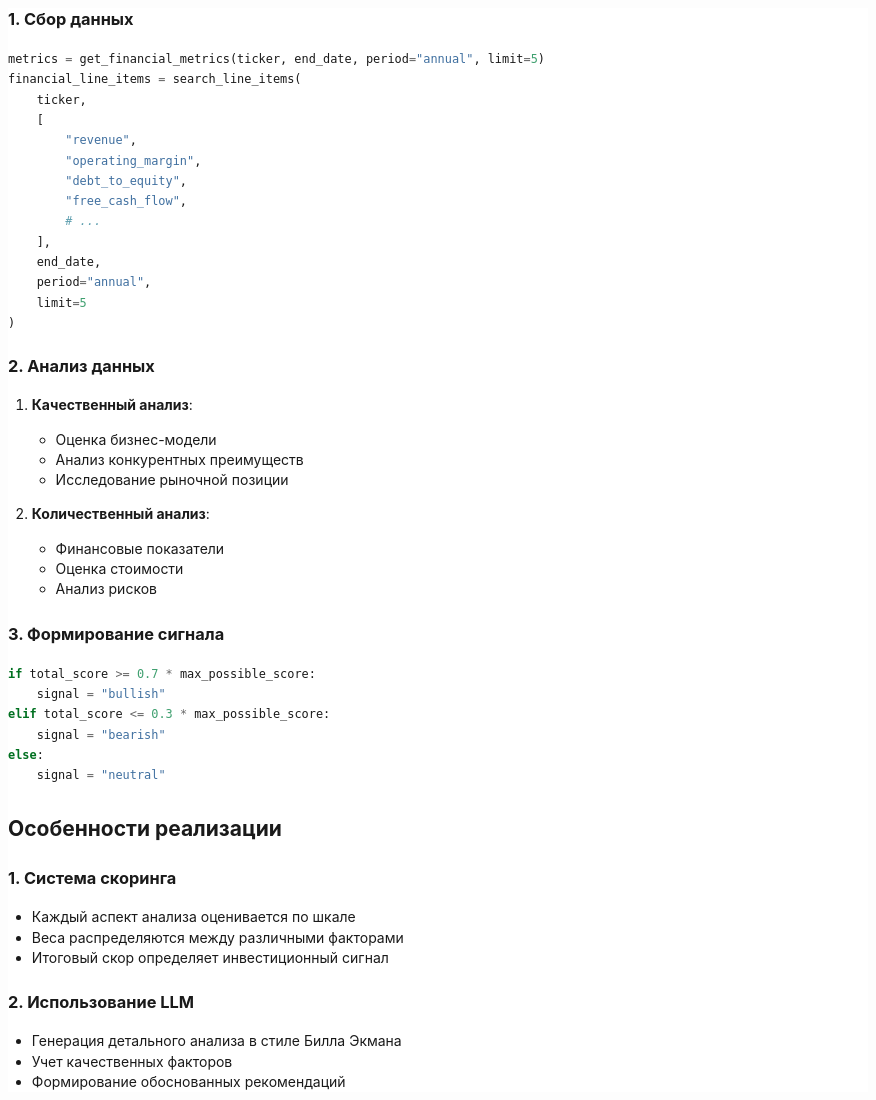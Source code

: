 ### 1. Сбор данных
```python
metrics = get_financial_metrics(ticker, end_date, period="annual", limit=5)
financial_line_items = search_line_items(
    ticker,
    [
        "revenue",
        "operating_margin",
        "debt_to_equity",
        "free_cash_flow",
        # ...
    ],
    end_date,
    period="annual",
    limit=5
)
```

### 2. Анализ данных
1. **Качественный анализ**:
   - Оценка бизнес-модели
   - Анализ конкурентных преимуществ
   - Исследование рыночной позиции

2. **Количественный анализ**:
   - Финансовые показатели
   - Оценка стоимости
   - Анализ рисков

### 3. Формирование сигнала
```python
if total_score >= 0.7 * max_possible_score:
    signal = "bullish"
elif total_score <= 0.3 * max_possible_score:
    signal = "bearish"
else:
    signal = "neutral"
```

## Особенности реализации

### 1. Система скоринга
- Каждый аспект анализа оценивается по шкале
- Веса распределяются между различными факторами
- Итоговый скор определяет инвестиционный сигнал

### 2. Использование LLM
- Генерация детального анализа в стиле Билла Экмана
- Учет качественных факторов
- Формирование обоснованных рекомендаций
